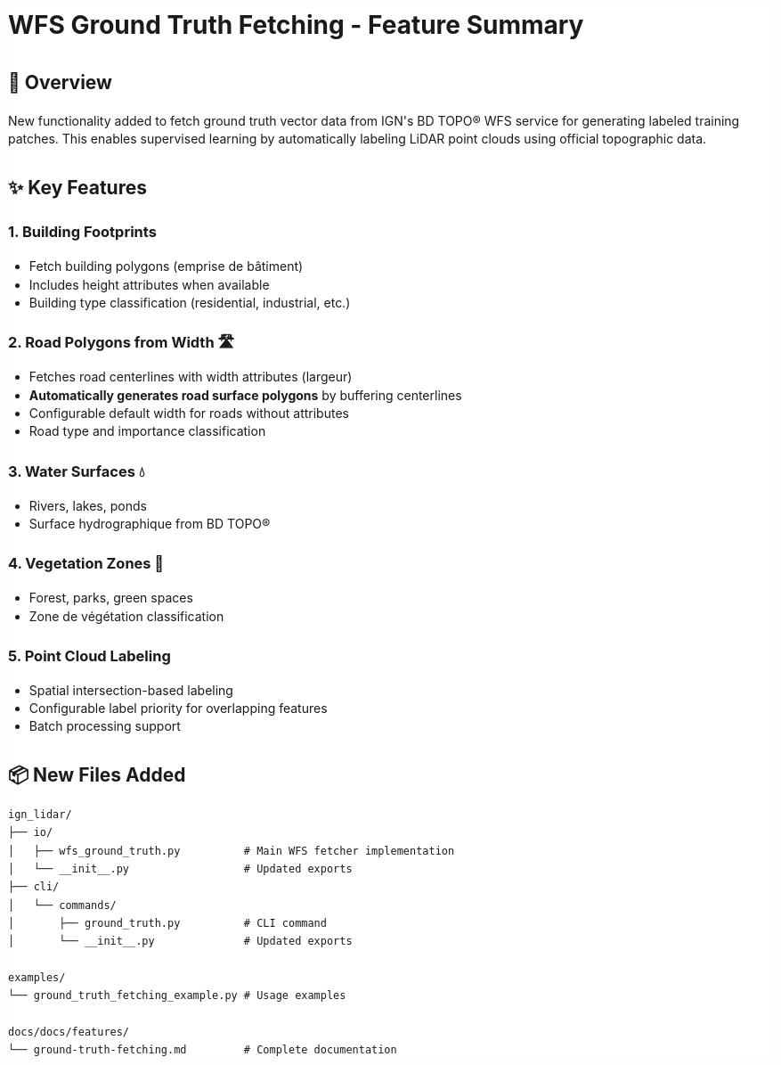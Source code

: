 # WFS Ground Truth Fetching - Feature Summary

## 🎯 Overview

New functionality added to fetch ground truth vector data from IGN's BD TOPO® WFS service for generating labeled training patches. This enables supervised learning by automatically labeling LiDAR point clouds using official topographic data.

## ✨ Key Features

### 1. **Building Footprints**

- Fetch building polygons (emprise de bâtiment)
- Includes height attributes when available
- Building type classification (residential, industrial, etc.)

### 2. **Road Polygons from Width** 🛣️

- Fetches road centerlines with width attributes (largeur)
- **Automatically generates road surface polygons** by buffering centerlines
- Configurable default width for roads without attributes
- Road type and importance classification

### 3. **Water Surfaces** 💧

- Rivers, lakes, ponds
- Surface hydrographique from BD TOPO®

### 4. **Vegetation Zones** 🌳

- Forest, parks, green spaces
- Zone de végétation classification

### 5. **Point Cloud Labeling**

- Spatial intersection-based labeling
- Configurable label priority for overlapping features
- Batch processing support

## 📦 New Files Added

```
ign_lidar/
├── io/
│   ├── wfs_ground_truth.py          # Main WFS fetcher implementation
│   └── __init__.py                  # Updated exports
├── cli/
│   └── commands/
│       ├── ground_truth.py          # CLI command
│       └── __init__.py              # Updated exports

examples/
└── ground_truth_fetching_example.py # Usage examples

docs/docs/features/
└── ground-truth-fetching.md         # Complete documentation
```

